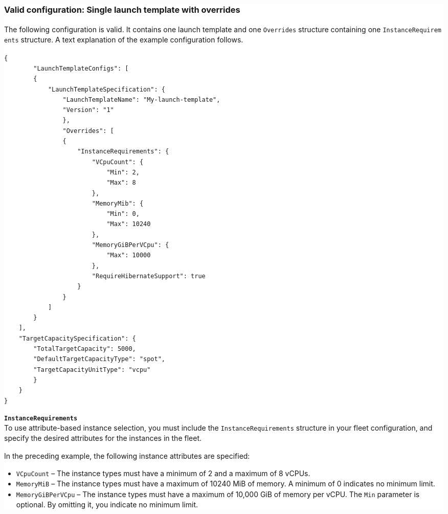 ### Valid configuration: Single launch template with overrides<a name="ef-abs-example-config1"></a>

The following configuration is valid\. It contains one launch template and one `Overrides` structure containing one `InstanceRequirements` structure\. A text explanation of the example configuration follows\.

```
{
        "LaunchTemplateConfigs": [
        {
            "LaunchTemplateSpecification": {
                "LaunchTemplateName": "My-launch-template",
                "Version": "1"
                },
                "Overrides": [
                {
                    "InstanceRequirements": {
                        "VCpuCount": {
                            "Min": 2,
                            "Max": 8
                        },
                        "MemoryMib": {
                            "Min": 0,
                            "Max": 10240
                        },
                        "MemoryGiBPerVCpu": {
                            "Max": 10000
                        },
                        "RequireHibernateSupport": true
                    }
                }
            ]
        }
    ],
    "TargetCapacitySpecification": {
        "TotalTargetCapacity": 5000,
        "DefaultTargetCapacityType": "spot",
        "TargetCapacityUnitType": "vcpu"
        }
    }
}
```

****`InstanceRequirements`****  
To use attribute\-based instance selection, you must include the `InstanceRequirements` structure in your fleet configuration, and specify the desired attributes for the instances in the fleet\.

In the preceding example, the following instance attributes are specified:
+ `VCpuCount` – The instance types must have a minimum of 2 and a maximum of 8 vCPUs\.
+ `MemoryMiB` – The instance types must have a maximum of 10240 MiB of memory\. A minimum of 0 indicates no minimum limit\.
+ `MemoryGiBPerVCpu` – The instance types must have a maximum of 10,000 GiB of memory per vCPU\. The `Min` parameter is optional\. By omitting it, you indicate no minimum limit\.
